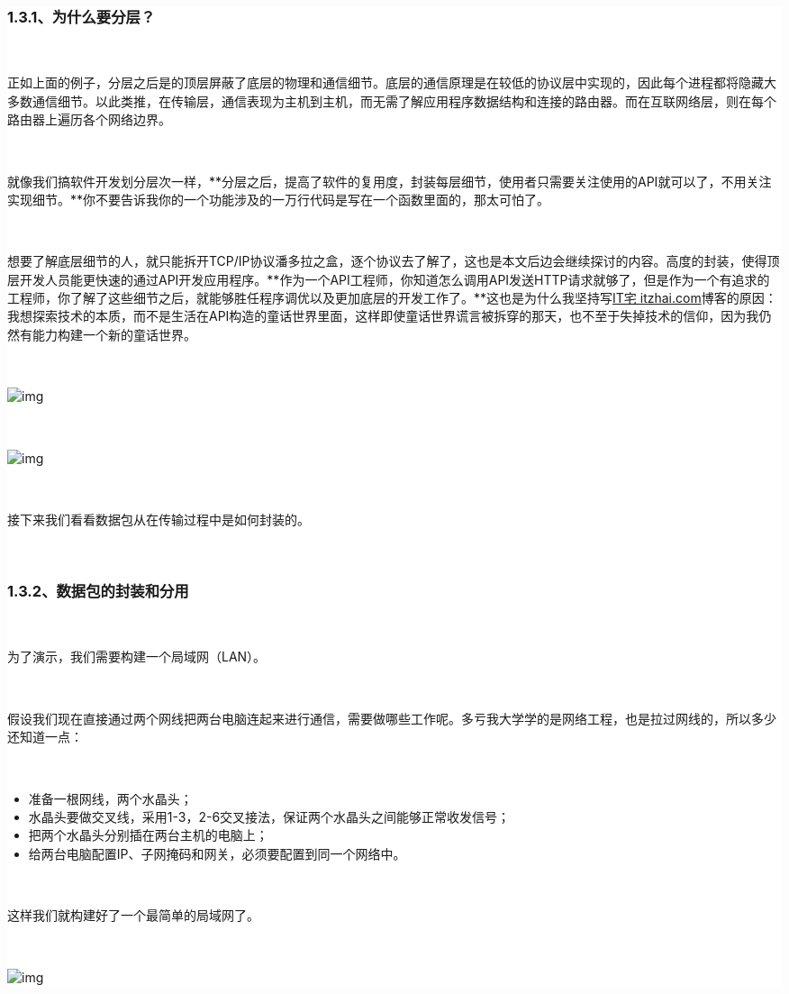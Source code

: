 ﻿

### 1.3.1、为什么要分层？

﻿

正如上面的例子，分层之后是的顶层屏蔽了底层的物理和通信细节。底层的通信原理是在较低的协议层中实现的，因此每个进程都将隐藏大多数通信细节。以此类推，在传输层，通信表现为主机到主机，而无需了解应用程序数据结构和连接的路由器。而在互联网络层，则在每个路由器上遍历各个网络边界。

﻿

就像我们搞软件开发划分层次一样，**分层之后，提高了软件的复用度，封装每层细节，使用者只需要关注使用的API就可以了，不用关注实现细节。**你不要告诉我你的一个功能涉及的一万行代码是写在一个函数里面的，那太可怕了。

﻿

想要了解底层细节的人，就只能拆开TCP/IP协议潘多拉之盒，逐个协议去了解了，这也是本文后边会继续探讨的内容。高度的封装，使得顶层开发人员能更快速的通过API开发应用程序。**作为一个API工程师，你知道怎么调用API发送HTTP请求就够了，但是作为一个有追求的工程师，你了解了这些细节之后，就能够胜任程序调优以及更加底层的开发工作了。**这也是为什么我坚持写[IT宅 itzhai.com](https://www.itzhai.com/)博客的原因：我想探索技术的本质，而不是生活在API构造的童话世界里面，这样即使童话世界谎言被拆穿的那天，也不至于失掉技术的信仰，因为我仍然有能力构建一个新的童话世界。

﻿

![img](https://static001.geekbang.org/infoq/4b/4b140f16eb155f26df985faa299643b9.png)

﻿

![img](https://static001.geekbang.org/infoq/4b/4b1a2ba8f49bc981bd32a389d5272376.png)

﻿

接下来我们看看数据包从在传输过程中是如何封装的。

﻿

### 1.3.2、数据包的封装和分用

﻿

为了演示，我们需要构建一个局域网（LAN）。

﻿

假设我们现在直接通过两个网线把两台电脑连起来进行通信，需要做哪些工作呢。多亏我大学学的是网络工程，也是拉过网线的，所以多少还知道一点：

﻿

- 准备一根网线，两个水晶头；
- 水晶头要做交叉线，采用1-3，2-6交叉接法，保证两个水晶头之间能够正常收发信号；
- 把两个水晶头分别插在两台主机的电脑上；
- 给两台电脑配置IP、子网掩码和网关，必须要配置到同一个网络中。

﻿

这样我们就构建好了一个最简单的局域网了。

﻿

![img](https://static001.geekbang.org/infoq/f4/f4c3ae74b8ec72e849c7a8fab958d5b0.png)
